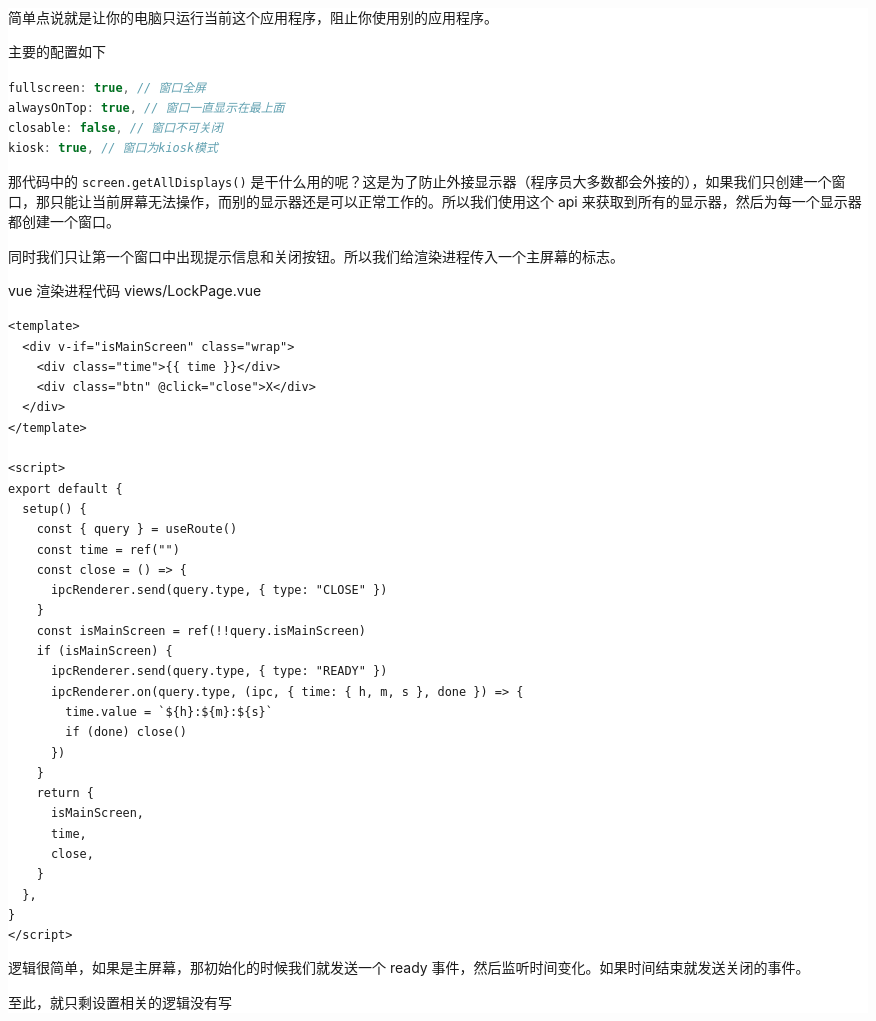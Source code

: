 简单点说就是让你的电脑只运行当前这个应用程序，阻止你使用别的应用程序。  
  
主要的配置如下  
  
```js  
fullscreen: true, // 窗口全屏  
alwaysOnTop: true, // 窗口一直显示在最上面  
closable: false, // 窗口不可关闭  
kiosk: true, // 窗口为kiosk模式  
```  
  
那代码中的 `screen.getAllDisplays()` 是干什么用的呢？这是为了防止外接显示器（程序员大多数都会外接的），如果我们只创建一个窗口，那只能让当前屏幕无法操作，而别的显示器还是可以正常工作的。所以我们使用这个 api 来获取到所有的显示器，然后为每一个显示器都创建一个窗口。  
  
同时我们只让第一个窗口中出现提示信息和关闭按钮。所以我们给渲染进程传入一个主屏幕的标志。  
  
vue 渲染进程代码 views/LockPage.vue  
  
```vue  
<template>  
  <div v-if="isMainScreen" class="wrap">  
    <div class="time">{{ time }}</div>  
    <div class="btn" @click="close">X</div>  
  </div>  
</template>  
  
<script>  
export default {  
  setup() {  
    const { query } = useRoute()  
    const time = ref("")  
    const close = () => {  
      ipcRenderer.send(query.type, { type: "CLOSE" })  
    }  
    const isMainScreen = ref(!!query.isMainScreen)  
    if (isMainScreen) {  
      ipcRenderer.send(query.type, { type: "READY" })  
      ipcRenderer.on(query.type, (ipc, { time: { h, m, s }, done }) => {  
        time.value = `${h}:${m}:${s}`  
        if (done) close()  
      })  
    }  
    return {  
      isMainScreen,  
      time,  
      close,  
    }  
  },  
}  
</script>  
```  
  
逻辑很简单，如果是主屏幕，那初始化的时候我们就发送一个 ready 事件，然后监听时间变化。如果时间结束就发送关闭的事件。  
  
至此，就只剩设置相关的逻辑没有写  
  